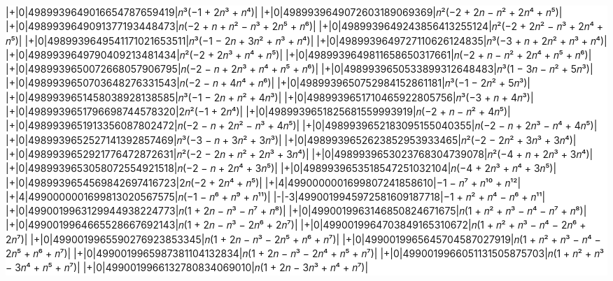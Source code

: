 |+|0|4989939649016654787659419|𝑛³(−1 + 2𝑛³ + 𝑛⁴)|
|+|0|4989939649072603189069369|𝑛²(−2 + 2𝑛 − 𝑛² + 2𝑛⁴ + 𝑛⁵)|
|+|0|4989939649091377193448473|𝑛(−2 + 𝑛 + 𝑛² − 𝑛³ + 2𝑛⁵ + 𝑛⁶)|
|+|0|4989939649243856413255124|𝑛²(−2 + 2𝑛² − 𝑛³ + 2𝑛⁴ + 𝑛⁵)|
|+|0|4989939649541171021653511|𝑛³(−1 − 2𝑛 + 3𝑛² + 𝑛³ + 𝑛⁴)|
|+|0|4989939649727110626124835|𝑛³(−3 + 𝑛 + 2𝑛² + 𝑛³ + 𝑛⁴)|
|+|0|4989939649790409213481434|𝑛²(−2 + 2𝑛³ + 𝑛⁴ + 𝑛⁵)|
|+|0|4989939649811658650317661|𝑛(−2 + 𝑛 − 𝑛² + 2𝑛⁴ + 𝑛⁵ + 𝑛⁶)|
|+|0|4989939650072668057906795|𝑛(−2 − 𝑛 + 2𝑛³ + 𝑛⁴ + 𝑛⁵ + 𝑛⁶)|
|+|0|4989939650533899312648483|𝑛³(1 − 3𝑛 − 𝑛² + 5𝑛³)|
|+|0|4989939650703648276331543|𝑛(−2 − 𝑛 + 4𝑛⁴ + 𝑛⁶)|
|+|0|4989939650752984152861181|𝑛³(−1 − 2𝑛² + 5𝑛³)|
|+|0|4989939651458038928138585|𝑛³(−1 − 2𝑛 + 𝑛² + 4𝑛³)|
|+|0|4989939651710465922805756|𝑛³(−3 + 𝑛 + 4𝑛³)|
|+|0|4989939651796698744578320|2𝑛²(−1 + 2𝑛⁴)|
|+|0|4989939651825681559993919|𝑛(−2 + 𝑛 − 𝑛² + 4𝑛⁵)|
|+|0|4989939651913356087802472|𝑛(−2 − 𝑛 + 2𝑛² − 𝑛³ + 4𝑛⁵)|
|+|0|4989939652183095155040355|𝑛(−2 − 𝑛 + 2𝑛³ − 𝑛⁴ + 4𝑛⁵)|
|+|0|4989939652527141392857469|𝑛³(−3 − 𝑛 + 3𝑛² + 3𝑛³)|
|+|0|4989939652623852953933465|𝑛²(−2 − 2𝑛² + 3𝑛³ + 3𝑛⁴)|
|+|0|4989939652921776472872631|𝑛²(−2 − 2𝑛 + 𝑛² + 2𝑛³ + 3𝑛⁴)|
|+|0|4989939653023768304739078|𝑛²(−4 + 𝑛 + 2𝑛³ + 3𝑛⁴)|
|+|0|4989939653058072554921518|𝑛(−2 − 𝑛 + 2𝑛⁴ + 3𝑛⁵)|
|+|0|4989939653518547251032104|𝑛(−4 + 2𝑛³ + 𝑛⁴ + 3𝑛⁵)|
|+|0|4989939654569842697416723|2𝑛(−2 + 2𝑛⁴ + 𝑛⁵)|
|+|4|4990000001699807241858610|−1 − 𝑛⁷ + 𝑛¹⁰ + 𝑛¹²|
|+|4|4990000001699813020567575|𝑛(−1 − 𝑛⁶ + 𝑛⁹ + 𝑛¹¹)|
|-|-3|4990019945972581609187718|−1 + 𝑛² + 𝑛⁴ − 𝑛⁶ + 𝑛¹¹|
|+|0|4990019963129944938224773|𝑛(1 + 2𝑛 − 𝑛³ − 𝑛⁷ + 𝑛⁸)|
|+|0|4990019963146850824671675|𝑛(1 + 𝑛² + 𝑛³ − 𝑛⁴ − 𝑛⁷ + 𝑛⁸)|
|+|0|4990019964665528667692143|𝑛(1 + 2𝑛 − 𝑛³ − 2𝑛⁶ + 2𝑛⁷)|
|+|0|4990019964703849165310672|𝑛(1 + 𝑛² + 𝑛³ − 𝑛⁴ − 2𝑛⁶ + 2𝑛⁷)|
|+|0|4990019965590276923853345|𝑛(1 + 2𝑛 − 𝑛³ − 2𝑛⁵ + 𝑛⁶ + 𝑛⁷)|
|+|0|4990019965645704587027919|𝑛(1 + 𝑛² + 𝑛³ − 𝑛⁴ − 2𝑛⁵ + 𝑛⁶ + 𝑛⁷)|
|+|0|4990019965987381104132834|𝑛(1 + 2𝑛 − 𝑛³ − 2𝑛⁴ + 𝑛⁵ + 𝑛⁷)|
|+|0|4990019966051131505875703|𝑛(1 + 𝑛² + 𝑛³ − 3𝑛⁴ + 𝑛⁵ + 𝑛⁷)|
|+|0|4990019966132780834069010|𝑛(1 + 2𝑛 − 3𝑛³ + 𝑛⁴ + 𝑛⁷)|